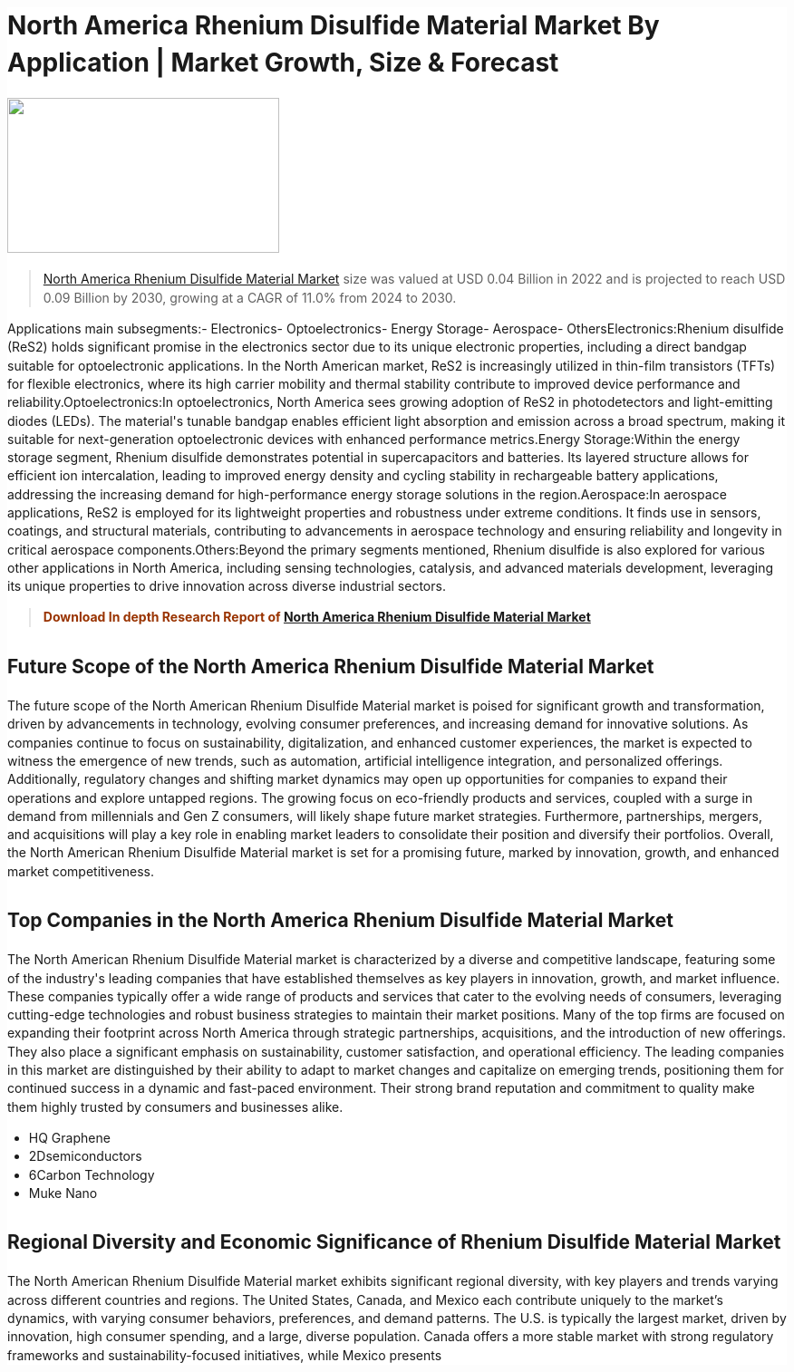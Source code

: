 <p><h1>North America Rhenium Disulfide Material Market By Application | Market Growth, Size & Forecast</h1><p><img class="aligncenter size-medium wp-image-105565" src="https://ffe5etoiles.com/wp-content/uploads/2025/01/MST7-300x171.png" alt="" width="300" height="171" /></p><blockquote><p><a href="https://www.verifiedmarketreports.com/download-sample/?rid=322858&utm_source=Github-NA&utm_medium=355" target="_blank">North America Rhenium Disulfide Material Market</a> size was valued at USD 0.04 Billion in 2022 and is projected to reach USD 0.09 Billion by 2030, growing at a CAGR of 11.0% from 2024 to 2030.</p></blockquote>Applications main subsegments:- Electronics- Optoelectronics- Energy Storage- Aerospace- OthersElectronics:Rhenium disulfide (ReS2) holds significant promise in the electronics sector due to its unique electronic properties, including a direct bandgap suitable for optoelectronic applications. In the North American market, ReS2 is increasingly utilized in thin-film transistors (TFTs) for flexible electronics, where its high carrier mobility and thermal stability contribute to improved device performance and reliability.Optoelectronics:In optoelectronics, North America sees growing adoption of ReS2 in photodetectors and light-emitting diodes (LEDs). The material's tunable bandgap enables efficient light absorption and emission across a broad spectrum, making it suitable for next-generation optoelectronic devices with enhanced performance metrics.Energy Storage:Within the energy storage segment, Rhenium disulfide demonstrates potential in supercapacitors and batteries. Its layered structure allows for efficient ion intercalation, leading to improved energy density and cycling stability in rechargeable battery applications, addressing the increasing demand for high-performance energy storage solutions in the region.Aerospace:In aerospace applications, ReS2 is employed for its lightweight properties and robustness under extreme conditions. It finds use in sensors, coatings, and structural materials, contributing to advancements in aerospace technology and ensuring reliability and longevity in critical aerospace components.Others:Beyond the primary segments mentioned, Rhenium disulfide is also explored for various other applications in North America, including sensing technologies, catalysis, and advanced materials development, leveraging its unique properties to drive innovation across diverse industrial sectors.</p><blockquote><p><span style="color: #993300;"><strong>Download In depth Research Report of <a href="https://www.verifiedmarketreports.com/download-sample/?rid=322858&utm_source=Github-NA&utm_medium=355">North America Rhenium Disulfide Material Market</a></strong></span></p></blockquote><h2>Future Scope of the North America Rhenium Disulfide Material Market</h2><p>The future scope of the North American Rhenium Disulfide Material market is poised for significant growth and transformation, driven by advancements in technology, evolving consumer preferences, and increasing demand for innovative solutions. As companies continue to focus on sustainability, digitalization, and enhanced customer experiences, the market is expected to witness the emergence of new trends, such as automation, artificial intelligence integration, and personalized offerings. Additionally, regulatory changes and shifting market dynamics may open up opportunities for companies to expand their operations and explore untapped regions. The growing focus on eco-friendly products and services, coupled with a surge in demand from millennials and Gen Z consumers, will likely shape future market strategies. Furthermore, partnerships, mergers, and acquisitions will play a key role in enabling market leaders to consolidate their position and diversify their portfolios. Overall, the North American Rhenium Disulfide Material market is set for a promising future, marked by innovation, growth, and enhanced market competitiveness.</p><h2>Top Companies in the North America Rhenium Disulfide Material Market</h2><p>The North American Rhenium Disulfide Material market is characterized by a diverse and competitive landscape, featuring some of the industry's leading companies that have established themselves as key players in innovation, growth, and market influence. These companies typically offer a wide range of products and services that cater to the evolving needs of consumers, leveraging cutting-edge technologies and robust business strategies to maintain their market positions. Many of the top firms are focused on expanding their footprint across North America through strategic partnerships, acquisitions, and the introduction of new offerings. They also place a significant emphasis on sustainability, customer satisfaction, and operational efficiency. The leading companies in this market are distinguished by their ability to adapt to market changes and capitalize on emerging trends, positioning them for continued success in a dynamic and fast-paced environment. Their strong brand reputation and commitment to quality make them highly trusted by consumers and businesses alike.</p><p><ul><li>HQ Graphene </li><li> 2Dsemiconductors </li><li> 6Carbon Technology </li><li> Muke Nano</li></ul></p><h2>Regional Diversity and Economic Significance of Rhenium Disulfide Material Market</h2><p>The North American Rhenium Disulfide Material market exhibits significant regional diversity, with key players and trends varying across different countries and regions. The United States, Canada, and Mexico each contribute uniquely to the market’s dynamics, with varying consumer behaviors, preferences, and demand patterns. The U.S. is typically the largest market, driven by innovation, high consumer spending, and a large, diverse population. Canada offers a more stable market with strong regulatory frameworks and sustainability-focused initiatives, while Mexico presents